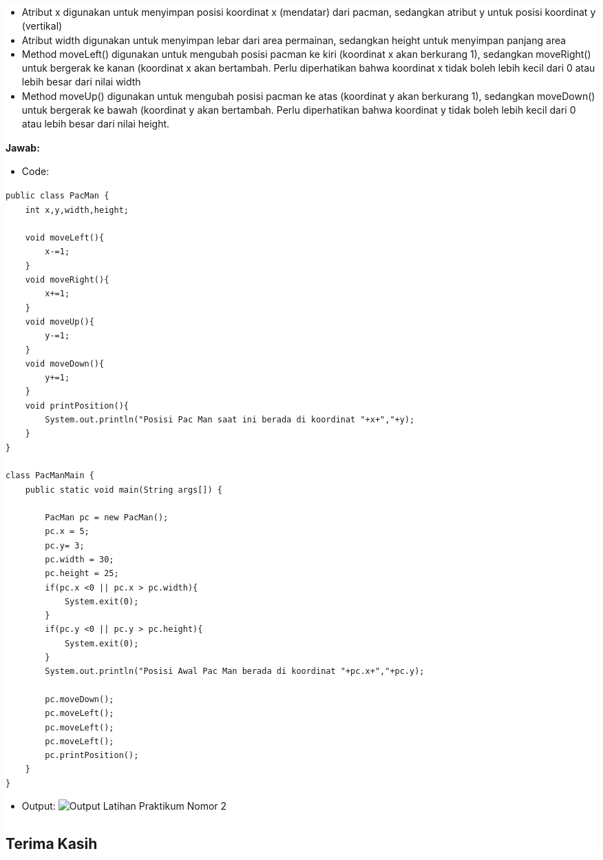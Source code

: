 - Atribut x digunakan untuk menyimpan posisi koordinat x (mendatar) dari pacman, sedangkan atribut y untuk posisi koordinat y (vertikal)
- Atribut width digunakan untuk menyimpan lebar dari area permainan, sedangkan height untuk menyimpan panjang area
- Method moveLeft() digunakan untuk mengubah posisi pacman ke kiri (koordinat x akan berkurang 1), sedangkan moveRight() untuk bergerak ke kanan (koordinat x akan bertambah. Perlu diperhatikan bahwa koordinat x tidak boleh lebih kecil dari 0 atau lebih besar dari nilai width
- Method moveUp() digunakan untuk mengubah posisi pacman ke atas (koordinat y akan berkurang 1), sedangkan moveDown() untuk bergerak ke bawah (koordinat y akan bertambah. Perlu diperhatikan bahwa koordinat y tidak boleh lebih kecil dari 0 atau lebih besar dari nilai height.


**Jawab:**
- Code:
```
public class PacMan {
    int x,y,width,height;

    void moveLeft(){
        x-=1;
    }
    void moveRight(){
        x+=1;
    }
    void moveUp(){
        y-=1;
    }
    void moveDown(){
        y+=1;
    }
    void printPosition(){
        System.out.println("Posisi Pac Man saat ini berada di koordinat "+x+","+y);
    }
}

class PacManMain {
    public static void main(String args[]) {
        
        PacMan pc = new PacMan();
        pc.x = 5;
        pc.y= 3;
        pc.width = 30;
        pc.height = 25;
        if(pc.x <0 || pc.x > pc.width){
            System.exit(0);
        }
        if(pc.y <0 || pc.y > pc.height){
            System.exit(0);
        }
        System.out.println("Posisi Awal Pac Man berada di koordinat "+pc.x+","+pc.y);
        
        pc.moveDown();
        pc.moveLeft();
        pc.moveLeft();
        pc.moveLeft();
        pc.printPosition();
    }
}
```
- Output:
![Output Latihan Praktikum Nomor 2](Screenshot/2.5.2.jpg)


## **Terima Kasih** ##